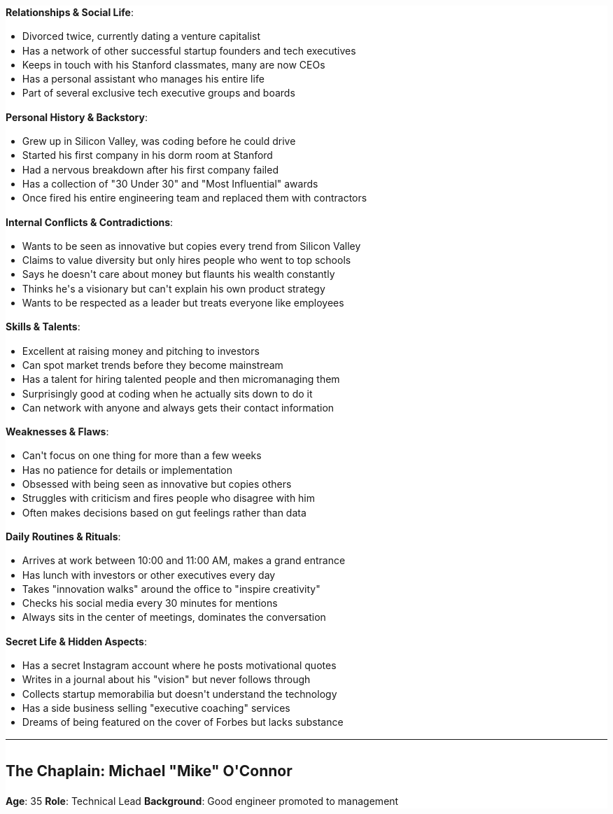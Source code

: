 **Relationships & Social Life**:
- Divorced twice, currently dating a venture capitalist
- Has a network of other successful startup founders and tech executives
- Keeps in touch with his Stanford classmates, many are now CEOs
- Has a personal assistant who manages his entire life
- Part of several exclusive tech executive groups and boards

**Personal History & Backstory**:
- Grew up in Silicon Valley, was coding before he could drive
- Started his first company in his dorm room at Stanford
- Had a nervous breakdown after his first company failed
- Has a collection of "30 Under 30" and "Most Influential" awards
- Once fired his entire engineering team and replaced them with contractors

**Internal Conflicts & Contradictions**:
- Wants to be seen as innovative but copies every trend from Silicon Valley
- Claims to value diversity but only hires people who went to top schools
- Says he doesn't care about money but flaunts his wealth constantly
- Thinks he's a visionary but can't explain his own product strategy
- Wants to be respected as a leader but treats everyone like employees

**Skills & Talents**:
- Excellent at raising money and pitching to investors
- Can spot market trends before they become mainstream
- Has a talent for hiring talented people and then micromanaging them
- Surprisingly good at coding when he actually sits down to do it
- Can network with anyone and always gets their contact information

**Weaknesses & Flaws**:
- Can't focus on one thing for more than a few weeks
- Has no patience for details or implementation
- Obsessed with being seen as innovative but copies others
- Struggles with criticism and fires people who disagree with him
- Often makes decisions based on gut feelings rather than data

**Daily Routines & Rituals**:
- Arrives at work between 10:00 and 11:00 AM, makes a grand entrance
- Has lunch with investors or other executives every day
- Takes "innovation walks" around the office to "inspire creativity"
- Checks his social media every 30 minutes for mentions
- Always sits in the center of meetings, dominates the conversation

**Secret Life & Hidden Aspects**:
- Has a secret Instagram account where he posts motivational quotes
- Writes in a journal about his "vision" but never follows through
- Collects startup memorabilia but doesn't understand the technology
- Has a side business selling "executive coaching" services
- Dreams of being featured on the cover of Forbes but lacks substance

---

## The Chaplain: Michael "Mike" O'Connor
**Age**: 35
**Role**: Technical Lead
**Background**: Good engineer promoted to management
